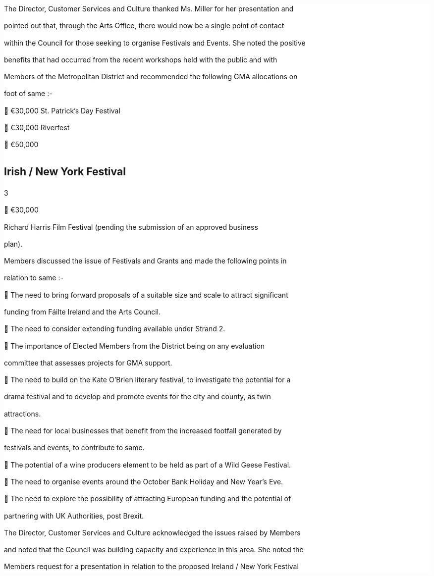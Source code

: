 The Director, Customer Services and Culture thanked Ms. Miller for her presentation and

pointed out that, through the Arts Office, there would now be a single point of contact

within the Council for those seeking to organise Festivals and Events. She noted the positive

benefits that had occurred from the recent workshops held with the public and with

Members of the Metropolitan District and recommended the following GMA allocations on

foot of same :-

 €30,000  St. Patrick’s Day Festival

 €30,000  Riverfest

 €50,000

Irish / New York Festival
---
3

 €30,000

Richard Harris Film Festival (pending the submission of an approved business

plan).

Members discussed the issue of Festivals and Grants and made the following points in

relation to same :-

 The need to bring forward proposals of a suitable size and scale to attract significant

funding from Fáilte Ireland and the Arts Council.

 The need to consider extending funding available under Strand 2.

 The importance of Elected Members from the District being on any evaluation

committee that assesses projects for GMA support.

 The need to build on the Kate O’Brien literary festival, to investigate the potential for a

drama festival and to develop and promote events for the city and county, as twin

attractions.

 The need for local businesses that benefit from the increased footfall generated by

festivals and events, to contribute to same.

 The potential of a wine producers element to be held as part of a Wild Geese Festival.

 The need to organise events around the October Bank Holiday and New Year’s Eve.

 The need to explore the possibility of attracting European funding and the potential of

partnering with UK Authorities, post Brexit.

The Director, Customer Services and Culture acknowledged the issues raised by Members

and noted that the Council was building capacity and experience in this area. She noted the

Members request for a presentation in relation to the proposed Ireland / New York Festival
